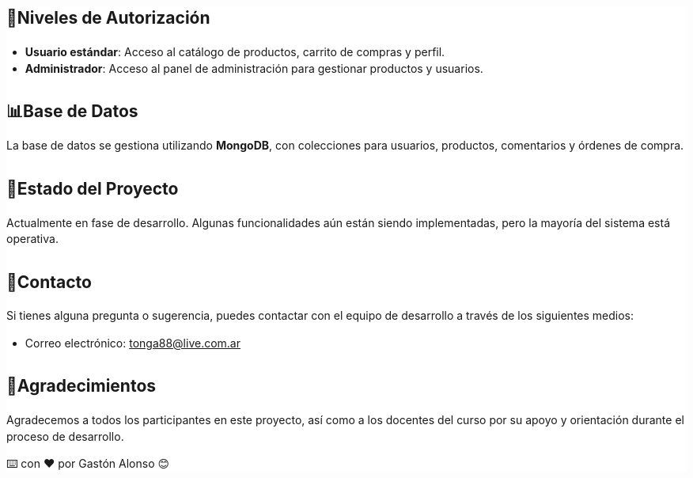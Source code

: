 ## 👥Niveles de Autorización
- **Usuario estándar**: Acceso al catálogo de productos, carrito de compras y perfil.
- **Administrador**: Acceso al panel de administración para gestionar productos y usuarios.

## 📊Base de Datos
La base de datos se gestiona utilizando **MongoDB**, con colecciones para usuarios, productos, comentarios y órdenes de compra.

## 🚧Estado del Proyecto
Actualmente en fase de desarrollo. Algunas funcionalidades aún están siendo implementadas, pero la mayoría del sistema está operativa.

## 📧Contacto
Si tienes alguna pregunta o sugerencia, puedes contactar con el equipo de desarrollo a través de los siguientes medios:

- Correo electrónico: tonga88@live.com.ar


## 🙏Agradecimientos
Agradecemos a todos los participantes en este proyecto, así como a los docentes del curso por su apoyo y orientación durante el proceso de desarrollo.


⌨️ con ❤️ por Gastón Alonso 😊